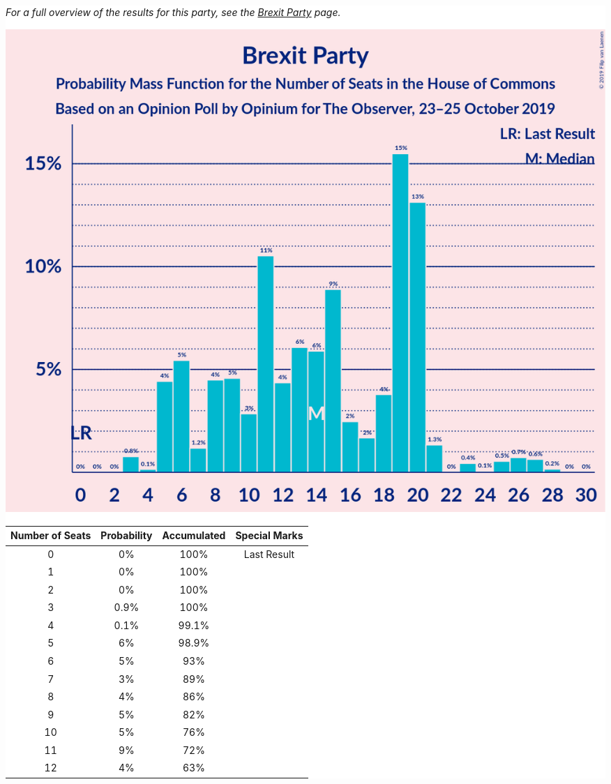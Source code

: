 *For a full overview of the results for this party, see the [Brexit Party](party-brexitparty.html) page.*

![Graph with seats probability mass function not yet produced](2019-10-25-Opinium-seats-pmf-brexitparty.png "Seats Probability Mass Function")

| Number of Seats | Probability | Accumulated | Special Marks |
|:---------------:|:-----------:|:-----------:|:-------------:|
| 0 | 0% | 100% | Last Result |
| 1 | 0% | 100% |  |
| 2 | 0% | 100% |  |
| 3 | 0.9% | 100% |  |
| 4 | 0.1% | 99.1% |  |
| 5 | 6% | 98.9% |  |
| 6 | 5% | 93% |  |
| 7 | 3% | 89% |  |
| 8 | 4% | 86% |  |
| 9 | 5% | 82% |  |
| 10 | 5% | 76% |  |
| 11 | 9% | 72% |  |
| 12 | 4% | 63% |  |